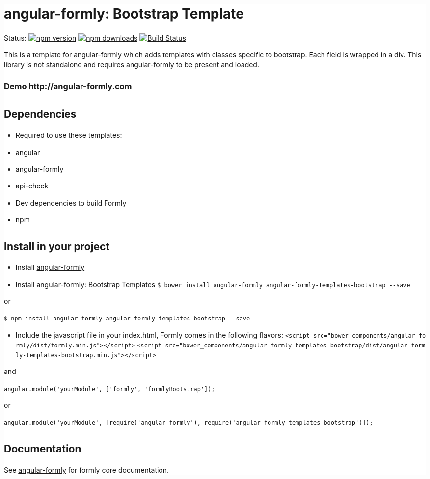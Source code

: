 # angular-formly: Bootstrap Template

Status:
[![npm version](https://img.shields.io/npm/v/angular-formly-templates-bootstrap.svg?style=flat-square)](https://www.npmjs.org/package/angular-formly-templates-bootstrap)
[![npm downloads](https://img.shields.io/npm/dm/angular-formly-templates-bootstrap.svg?style=flat-square)](http://npm-stat.com/charts.html?package=angular-formly-templates-bootstrap&from=2015-09-01)
[![Build Status](https://img.shields.io/travis/formly-js/angular-formly-templates-bootstrap.svg?style=flat-square)](https://travis-ci.org/formly-js/angular-formly-templates-bootstrap)

This is a template for angular-formly which adds templates with classes specific to bootstrap. Each field is wrapped in a div. This library is not standalone and requires angular-formly to be present and loaded.

### Demo http://angular-formly.com

## Dependencies
- Required to use these templates:
 - angular
 - angular-formly
 - api-check

- Dev dependencies to build Formly
 - npm


## Install in your project
- Install [angular-formly](https://github.com/formly-js/angular-formly)

- Install angular-formly: Bootstrap Templates
 `$ bower install angular-formly angular-formly-templates-bootstrap --save`

 or

 `$ npm install angular-formly angular-formly-templates-bootstrap --save`

- Include the javascript file in your index.html, Formly comes in the following flavors:
 `<script src="bower_components/angular-formly/dist/formly.min.js"></script>`
 `<script src="bower_components/angular-formly-templates-bootstrap/dist/angular-formly-templates-bootstrap.min.js"></script>`

 and

 `angular.module('yourModule', ['formly', 'formlyBootstrap']);`

 or

 `angular.module('yourModule', [require('angular-formly'), require('angular-formly-templates-bootstrap')]);`

## Documentation

See [angular-formly](http://docs.angular-formly.com) for formly core documentation.
